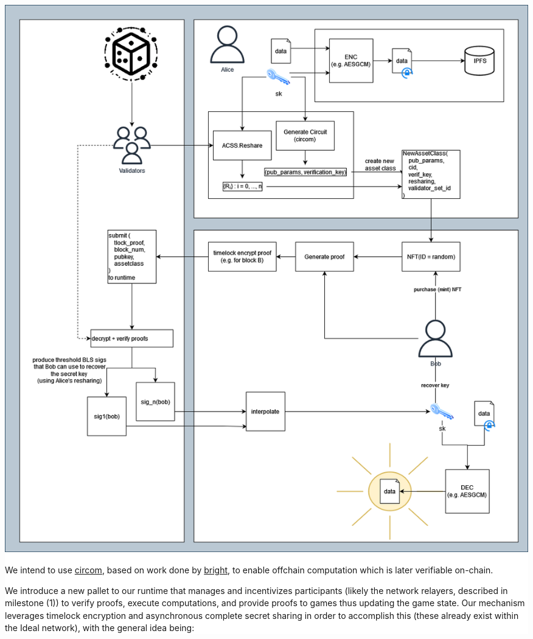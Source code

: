 ![](../docs/milestone2.png)

We intend to use [circom](https://github.com/iden3/circom), based on work done by [bright](https://brightinventions.pl/blog/zk-snarks-in-substrate-part-1/), to enable offchain computation which is later verifiable on-chain.

We introduce a new pallet to our runtime that manages and incentivizes participants (likely the network relayers, described in milestone (1)) to verify proofs, execute computations, and provide proofs to games thus updating the game state. Our mechanism leverages timelock encryption and asynchronous complete secret sharing in order to accomplish this (these already exist within the Ideal network), with the general idea being:
